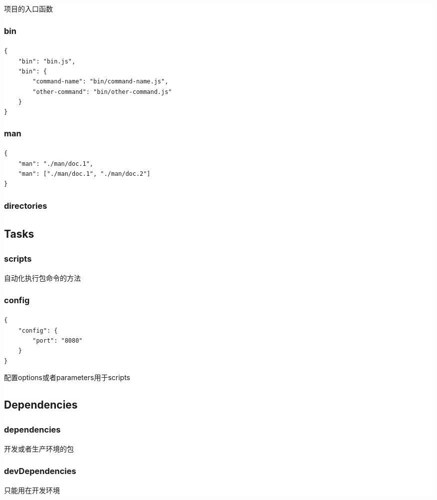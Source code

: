 项目的入口函数

### bin

```
{
    "bin": "bin.js",
    "bin": {
        "command-name": "bin/command-name.js",
        "other-command": "bin/other-command.js"
    }
}
```

### man

```
{
    "man": "./man/doc.1",
    "man": ["./man/doc.1", "./man/doc.2"]
}
```

### directories

## Tasks

### scripts

自动化执行包命令的方法

### config

```
{
    "config": {
        "port": "8080"
    }
}
```

配置options或者parameters用于scripts

## Dependencies

### dependencies

开发或者生产环境的包

### devDependencies

只能用在开发环境
